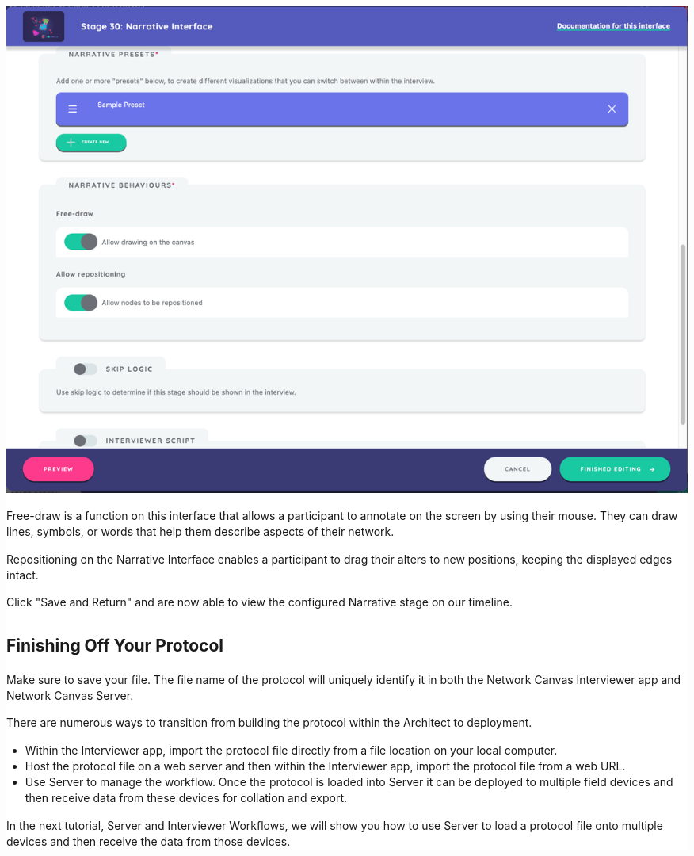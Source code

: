 ![Image](assets/img/architect-guide/narrative-behaviors.png)

Free-draw is a function on this interface that allows a participant to annotate on the screen by using their mouse. They can draw lines, symbols, or words that help them describe aspects of their network.

Repositioning on the Narrative Interface enables a participant to drag their alters to new positions, keeping the displayed edges intact.

Click "Save and Return" and are now able to view the configured Narrative stage on our timeline.

## Finishing Off Your Protocol

Make sure to save your file. The file name of the protocol will uniquely identify it in both the Network Canvas Interviewer app and Network Canvas Server.

There are numerous ways to transition from building the protocol within the Architect to deployment.

- Within the Interviewer app, import the protocol file directly from a file location on your local computer.
- Host the protocol file on a web server and then within the Interviewer app, import the protocol file from a web URL.
- Use Server to manage the workflow. Once the protocol is loaded into Server it can be deployed to multiple field devices and then receive data from these devices for collation and export.

In the next tutorial, [Server and Interviewer Workflows](./using-server.md), we will show you how to use Server to load a protocol file onto multiple devices and then receive the data from those devices.
